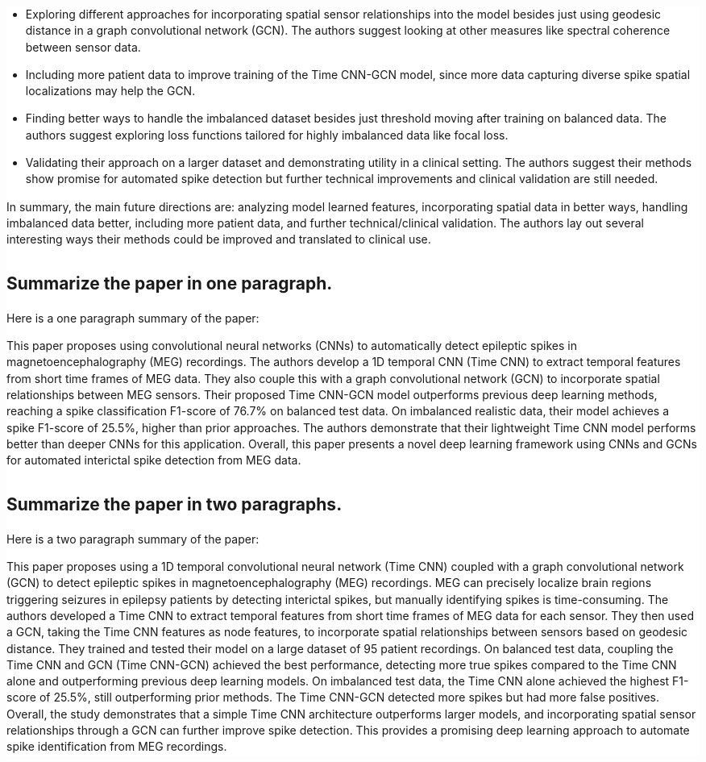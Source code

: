 - Exploring different approaches for incorporating spatial sensor relationships into the model besides just using geodesic distance in a graph convolutional network (GCN). The authors suggest looking at other measures like spectral coherence between sensor data.

- Including more patient data to improve training of the Time CNN-GCN model, since more data capturing diverse spike spatial localizations may help the GCN.

- Finding better ways to handle the imbalanced dataset besides just threshold moving after training on balanced data. The authors suggest exploring loss functions tailored for highly imbalanced data like focal loss.

- Validating their approach on a larger dataset and demonstrating utility in a clinical setting. The authors suggest their methods show promise for automated spike detection but further technical improvements and clinical validation are still needed.

In summary, the main future directions are: analyzing model learned features, incorporating spatial data in better ways, handling imbalanced data better, including more patient data, and further technical/clinical validation. The authors lay out several interesting ways their methods could be improved and translated to clinical use.


## Summarize the paper in one paragraph.

 Here is a one paragraph summary of the paper:

This paper proposes using convolutional neural networks (CNNs) to automatically detect epileptic spikes in magnetoencephalography (MEG) recordings. The authors develop a 1D temporal CNN (Time CNN) to extract temporal features from short time frames of MEG data. They also couple this with a graph convolutional network (GCN) to incorporate spatial relationships between MEG sensors. Their proposed Time CNN-GCN model outperforms previous deep learning methods, reaching a spike classification F1-score of 76.7% on balanced test data. On imbalanced realistic data, their model achieves a spike F1-score of 25.5%, higher than prior approaches. The authors demonstrate that their lightweight Time CNN model performs better than deeper CNNs for this application. Overall, this paper presents a novel deep learning framework using CNNs and GCNs for automated interictal spike detection from MEG data.


## Summarize the paper in two paragraphs.

 Here is a two paragraph summary of the paper:

This paper proposes using a 1D temporal convolutional neural network (Time CNN) coupled with a graph convolutional network (GCN) to detect epileptic spikes in magnetoencephalography (MEG) recordings. MEG can precisely localize brain regions triggering seizures in epilepsy patients by detecting interictal spikes, but manually identifying spikes is time-consuming. The authors developed a Time CNN to extract temporal features from short time frames of MEG data for each sensor. They then used a GCN, taking the Time CNN features as node features, to incorporate spatial relationships between sensors based on geodesic distance. They trained and tested their model on a large dataset of 95 patient recordings. On balanced test data, coupling the Time CNN and GCN (Time CNN-GCN) achieved the best performance, detecting more true spikes compared to the Time CNN alone and outperforming previous deep learning models. On imbalanced test data, the Time CNN alone achieved the highest F1-score of 25.5%, still outperforming prior methods. The Time CNN-GCN detected more spikes but had more false positives. Overall, the study demonstrates that a simple Time CNN architecture outperforms larger models, and incorporating spatial sensor relationships through a GCN can further improve spike detection. This provides a promising deep learning approach to automate spike identification from MEG recordings.
